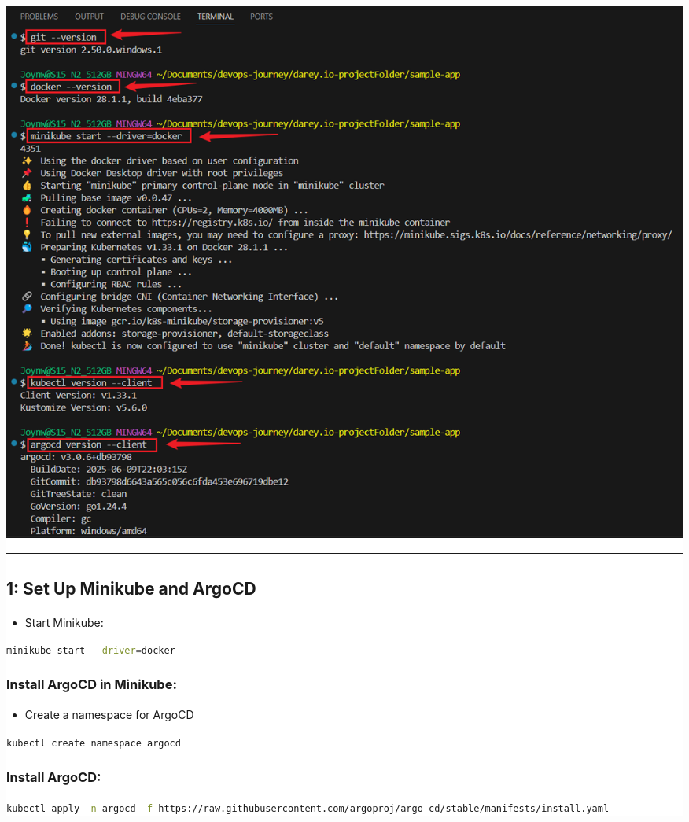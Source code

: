 ![](./img/1a.installation.version.png)


---

## 1: Set Up Minikube and ArgoCD
- Start Minikube:
```bash
minikube start --driver=docker
```

### Install ArgoCD in Minikube:
- Create a namespace for ArgoCD
```bash
kubectl create namespace argocd
```

### Install ArgoCD:
```bash
kubectl apply -n argocd -f https://raw.githubusercontent.com/argoproj/argo-cd/stable/manifests/install.yaml
```